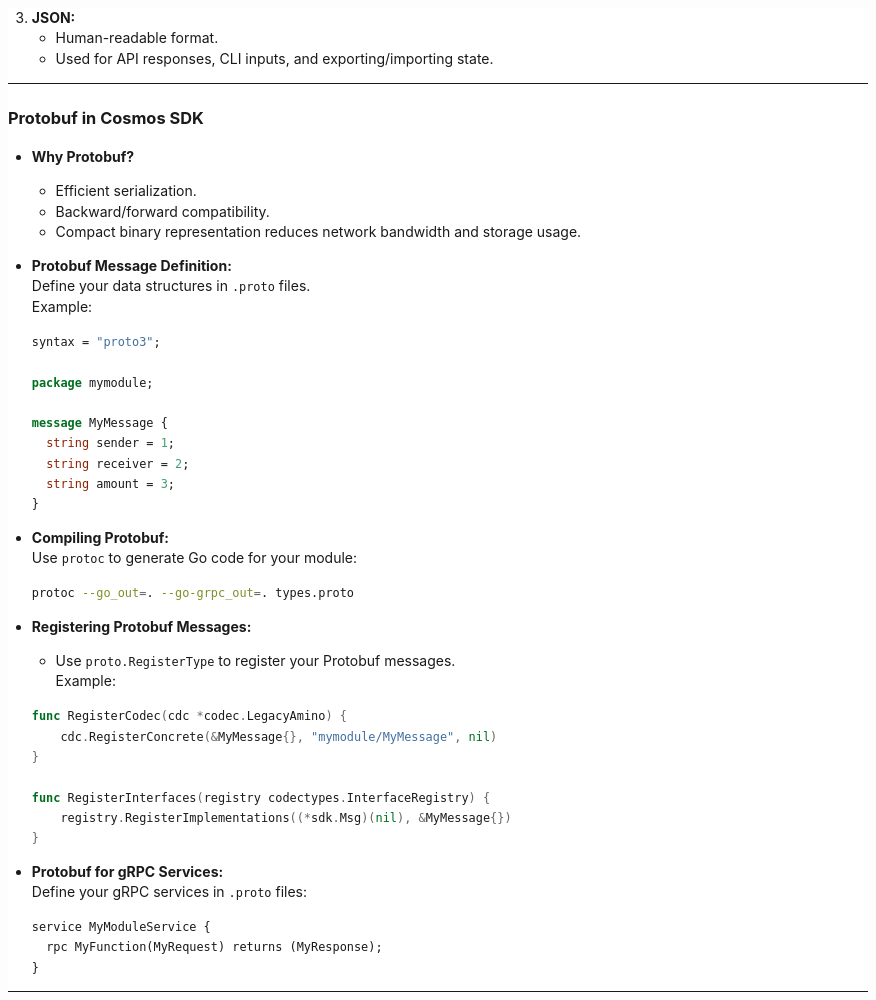 3. **JSON:**
   - Human-readable format.
   - Used for API responses, CLI inputs, and exporting/importing state.

---

### **Protobuf in Cosmos SDK**

- **Why Protobuf?**
  - Efficient serialization.
  - Backward/forward compatibility.
  - Compact binary representation reduces network bandwidth and storage usage.

- **Protobuf Message Definition:**  
  Define your data structures in `.proto` files.  
  Example:
  ```proto
  syntax = "proto3";

  package mymodule;

  message MyMessage {
    string sender = 1;
    string receiver = 2;
    string amount = 3;
  }
  ```

- **Compiling Protobuf:**  
  Use `protoc` to generate Go code for your module:
  ```bash
  protoc --go_out=. --go-grpc_out=. types.proto
  ```

- **Registering Protobuf Messages:**
  - Use `proto.RegisterType` to register your Protobuf messages.  
  Example:
  ```go
  func RegisterCodec(cdc *codec.LegacyAmino) {
      cdc.RegisterConcrete(&MyMessage{}, "mymodule/MyMessage", nil)
  }

  func RegisterInterfaces(registry codectypes.InterfaceRegistry) {
      registry.RegisterImplementations((*sdk.Msg)(nil), &MyMessage{})
  }
  ```

- **Protobuf for gRPC Services:**  
  Define your gRPC services in `.proto` files:
  ```proto
  service MyModuleService {
    rpc MyFunction(MyRequest) returns (MyResponse);
  }
  ```

---